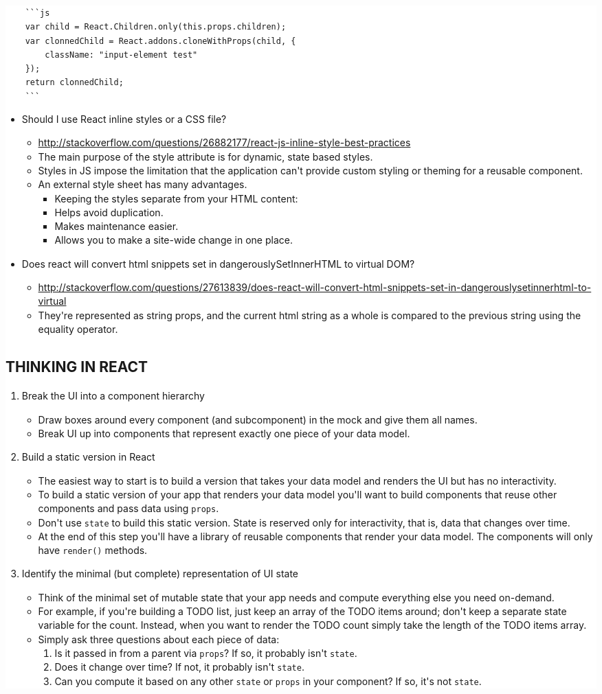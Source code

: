 		```js
		var child = React.Children.only(this.props.children);
		var clonnedChild = React.addons.cloneWithProps(child, {
			className: "input-element test"
		});
		return clonnedChild;
		```


- Should I use React inline styles or a CSS file?
	- <http://stackoverflow.com/questions/26882177/react-js-inline-style-best-practices>
	- The main purpose of the style attribute is for dynamic, state based styles.
	- Styles in JS impose the limitation that the application can't provide custom styling or theming for a reusable component.
	-  An external style sheet has many advantages.
		- Keeping the styles separate from your HTML content:
		- Helps avoid duplication.
		- Makes maintenance easier.
		- Allows you to make a site-wide change in one place.


- Does react will convert html snippets set in dangerouslySetInnerHTML to virtual DOM?
	- <http://stackoverflow.com/questions/27613839/does-react-will-convert-html-snippets-set-in-dangerouslysetinnerhtml-to-virtual>
	- They're represented as string props, and the current html string as a whole is compared to the previous string using the equality operator.



## THINKING IN REACT

1.	Break the UI into a component hierarchy
	- Draw boxes around every component (and subcomponent) in the mock and give them all names.
	- Break UI up into components that represent exactly one piece of your data model.

2.	Build a static version in React
	- The easiest way to start is to build a version that takes your data model and renders the UI but has no interactivity.
	- To build a static version of your app that renders your data model you'll want to build components that reuse other components and pass data using `props`.
	- Don't use `state` to build this static version. State is reserved only for interactivity, that is, data that changes over time.
	- At the end of this step you'll have a library of reusable components that render your data model. The components will only have `render()` methods.

3.	Identify the minimal (but complete) representation of UI state
	- Think of the minimal set of mutable state that your app needs and compute everything else you need on-demand.
	- For example, if you're building a TODO list, just keep an array of the TODO items around; don't keep a separate state variable for the count. Instead, when you want to render the TODO count simply take the length of the TODO items array.
	- Simply ask three questions about each piece of data:
		1. Is it passed in from a parent via `props`? If so, it probably isn't `state`.
		2. Does it change over time? If not, it probably isn't `state`.
		3. Can you compute it based on any other `state` or `props` in your component? If so, it's not `state`.
